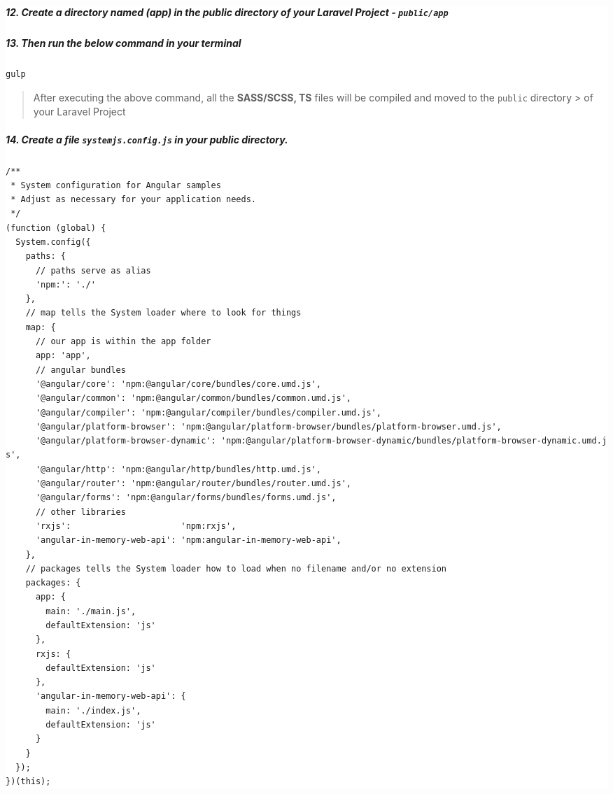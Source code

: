 ##### 12. Create a directory named (**app**) in the public directory of your Laravel Project - `public/app` 

##### 13. Then run the below command in your terminal

```
gulp
```
> After executing the above command, all the **SASS/SCSS, TS** files will be compiled and moved to the `public` directory > of your Laravel Project

##### 14. Create a file `systemjs.config.js` in your public directory.

```
/**
 * System configuration for Angular samples
 * Adjust as necessary for your application needs.
 */
(function (global) {
  System.config({
    paths: {
      // paths serve as alias
      'npm:': './'
    },
    // map tells the System loader where to look for things
    map: {
      // our app is within the app folder
      app: 'app',
      // angular bundles
      '@angular/core': 'npm:@angular/core/bundles/core.umd.js',
      '@angular/common': 'npm:@angular/common/bundles/common.umd.js',
      '@angular/compiler': 'npm:@angular/compiler/bundles/compiler.umd.js',
      '@angular/platform-browser': 'npm:@angular/platform-browser/bundles/platform-browser.umd.js',
      '@angular/platform-browser-dynamic': 'npm:@angular/platform-browser-dynamic/bundles/platform-browser-dynamic.umd.js',
      '@angular/http': 'npm:@angular/http/bundles/http.umd.js',
      '@angular/router': 'npm:@angular/router/bundles/router.umd.js',
      '@angular/forms': 'npm:@angular/forms/bundles/forms.umd.js',
      // other libraries
      'rxjs':                      'npm:rxjs',
      'angular-in-memory-web-api': 'npm:angular-in-memory-web-api',
    },
    // packages tells the System loader how to load when no filename and/or no extension
    packages: {
      app: {
        main: './main.js',
        defaultExtension: 'js'
      },
      rxjs: {
        defaultExtension: 'js'
      },
      'angular-in-memory-web-api': {
        main: './index.js',
        defaultExtension: 'js'
      }
    }
  });
})(this);
```
